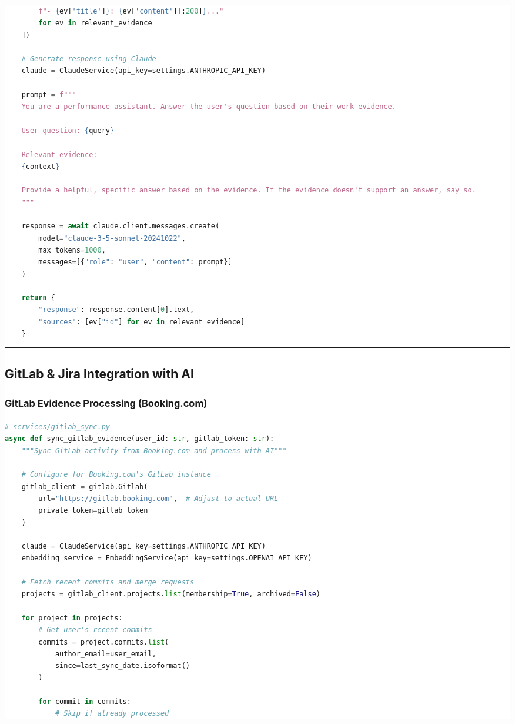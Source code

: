 ```python
        f"- {ev['title']}: {ev['content'][:200]}..."
        for ev in relevant_evidence
    ])
    
    # Generate response using Claude
    claude = ClaudeService(api_key=settings.ANTHROPIC_API_KEY)
    
    prompt = f"""
    You are a performance assistant. Answer the user's question based on their work evidence.
    
    User question: {query}
    
    Relevant evidence:
    {context}
    
    Provide a helpful, specific answer based on the evidence. If the evidence doesn't support an answer, say so.
    """
    
    response = await claude.client.messages.create(
        model="claude-3-5-sonnet-20241022",
        max_tokens=1000,
        messages=[{"role": "user", "content": prompt}]
    )
    
    return {
        "response": response.content[0].text,
        "sources": [ev["id"] for ev in relevant_evidence]
    }
```

---

## GitLab & Jira Integration with AI

### GitLab Evidence Processing (Booking.com)
```python
# services/gitlab_sync.py
async def sync_gitlab_evidence(user_id: str, gitlab_token: str):
    """Sync GitLab activity from Booking.com and process with AI"""
    
    # Configure for Booking.com's GitLab instance
    gitlab_client = gitlab.Gitlab(
        url="https://gitlab.booking.com",  # Adjust to actual URL
        private_token=gitlab_token
    )
    
    claude = ClaudeService(api_key=settings.ANTHROPIC_API_KEY)
    embedding_service = EmbeddingService(api_key=settings.OPENAI_API_KEY)
    
    # Fetch recent commits and merge requests
    projects = gitlab_client.projects.list(membership=True, archived=False)
    
    for project in projects:
        # Get user's recent commits
        commits = project.commits.list(
            author_email=user_email,
            since=last_sync_date.isoformat()
        )
        
        for commit in commits:
            # Skip if already processed
```